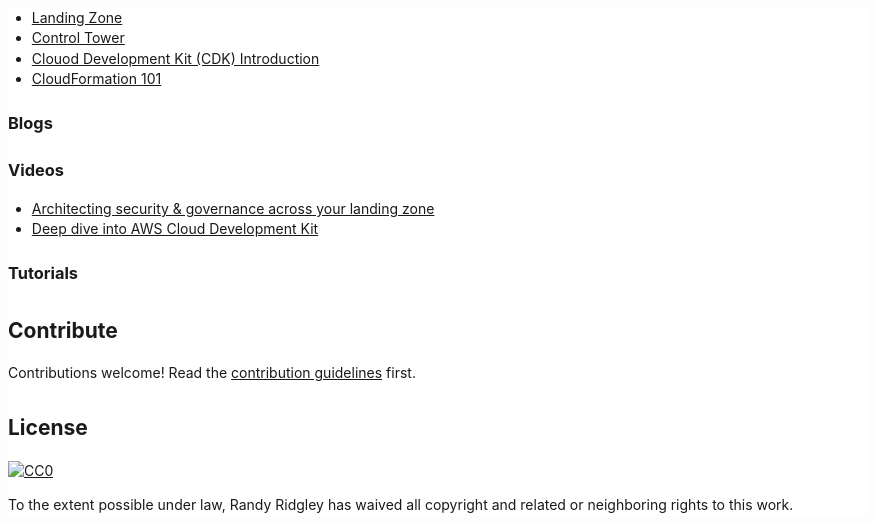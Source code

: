 - [Landing Zone](https://lz-workshop.com/)
- [Control Tower](https://controltower.aws-management.tools/)
- [Clouod Development Kit (CDK) Introduction](https://github.com/aws-samples/aws-cdk-intro-workshop)
- [CloudFormation 101](https://cfn101.solution.builders/)

### Blogs

### Videos

- [Architecting security & governance across your landing zone](https://www.youtube.com/watch?v=zVJnenaD3U8)
- [Deep dive into AWS Cloud Development Kit](https://www.youtube.com/watch?v=9As_ZIjUGmY)

### Tutorials


## Contribute

Contributions welcome! Read the [contribution guidelines](contributing.md) first.


## License

[![CC0](https://mirrors.creativecommons.org/presskit/buttons/88x31/svg/cc-zero.svg)](https://creativecommons.org/publicdomain/zero/1.0)

To the extent possible under law, Randy Ridgley has waived all copyright and
related or neighboring rights to this work.
